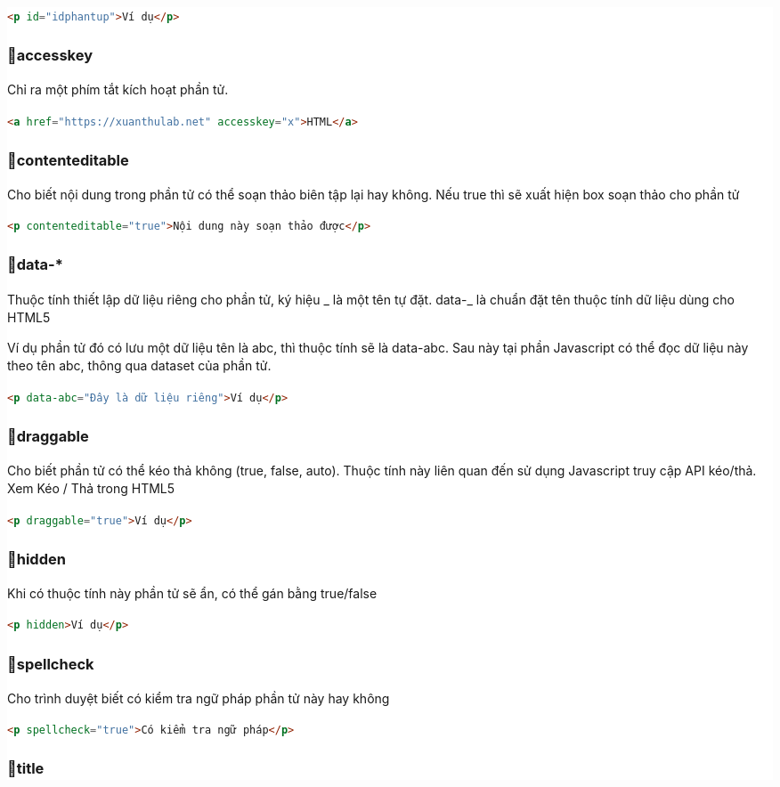 ```html
<p id="idphantup">Ví dụ</p>
```

### 📙accesskey

Chỉ ra một phím tắt kích hoạt phần tử.

```html
<a href="https://xuanthulab.net" accesskey="x">HTML</a>
```

### 📙contenteditable

Cho biết nội dung trong phần tử có thể soạn thảo biên tập lại hay không. Nếu true thì sẽ xuất hiện box soạn thảo cho phần tử

```html
<p contenteditable="true">Nội dung này soạn thảo được</p>
```

### 📙data-\*

Thuộc tính thiết lập dữ liệu riêng cho phần tử, ký hiệu _ là một tên tự đặt. data-_ là chuẩn đặt tên thuộc tính dữ liệu dùng cho HTML5

Ví dụ phần tử đó có lưu một dữ liệu tên là abc, thì thuộc tính sẽ là data-abc. Sau này tại phần Javascript có thể đọc dữ liệu này theo tên abc, thông qua dataset của phần tử.

```html
<p data-abc="Đây là dữ liệu riêng">Ví dụ</p>
```

### 📙draggable

Cho biết phần tử có thể kéo thả không (true, false, auto). Thuộc tính này liên quan đến sử dụng Javascript truy cập API kéo/thả. Xem Kéo / Thả trong HTML5

```html
<p draggable="true">Ví dụ</p>
```

### 📙hidden

Khi có thuộc tính này phần tử sẽ ẩn, có thể gán bằng true/false

```html
<p hidden>Ví dụ</p>
```

### 📙spellcheck

Cho trình duyệt biết có kiểm tra ngữ pháp phần tử này hay không

```html
<p spellcheck="true">Có kiểm tra ngữ pháp</p>
```

### 📙title
